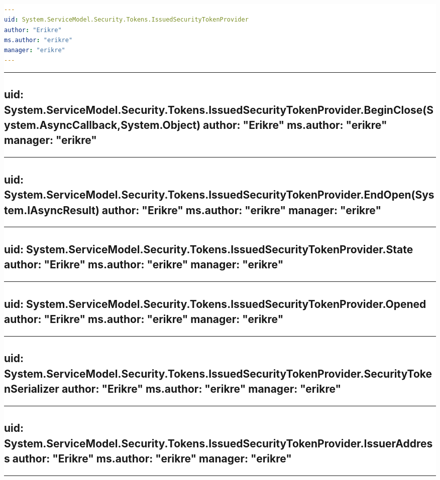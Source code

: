 ```yaml
---
uid: System.ServiceModel.Security.Tokens.IssuedSecurityTokenProvider
author: "Erikre"
ms.author: "erikre"
manager: "erikre"
---
```


---
uid: System.ServiceModel.Security.Tokens.IssuedSecurityTokenProvider.BeginClose(System.AsyncCallback,System.Object)
author: "Erikre"
ms.author: "erikre"
manager: "erikre"
---

---
uid: System.ServiceModel.Security.Tokens.IssuedSecurityTokenProvider.EndOpen(System.IAsyncResult)
author: "Erikre"
ms.author: "erikre"
manager: "erikre"
---

---
uid: System.ServiceModel.Security.Tokens.IssuedSecurityTokenProvider.State
author: "Erikre"
ms.author: "erikre"
manager: "erikre"
---

---
uid: System.ServiceModel.Security.Tokens.IssuedSecurityTokenProvider.Opened
author: "Erikre"
ms.author: "erikre"
manager: "erikre"
---

---
uid: System.ServiceModel.Security.Tokens.IssuedSecurityTokenProvider.SecurityTokenSerializer
author: "Erikre"
ms.author: "erikre"
manager: "erikre"
---

---
uid: System.ServiceModel.Security.Tokens.IssuedSecurityTokenProvider.IssuerAddress
author: "Erikre"
ms.author: "erikre"
manager: "erikre"
---

---